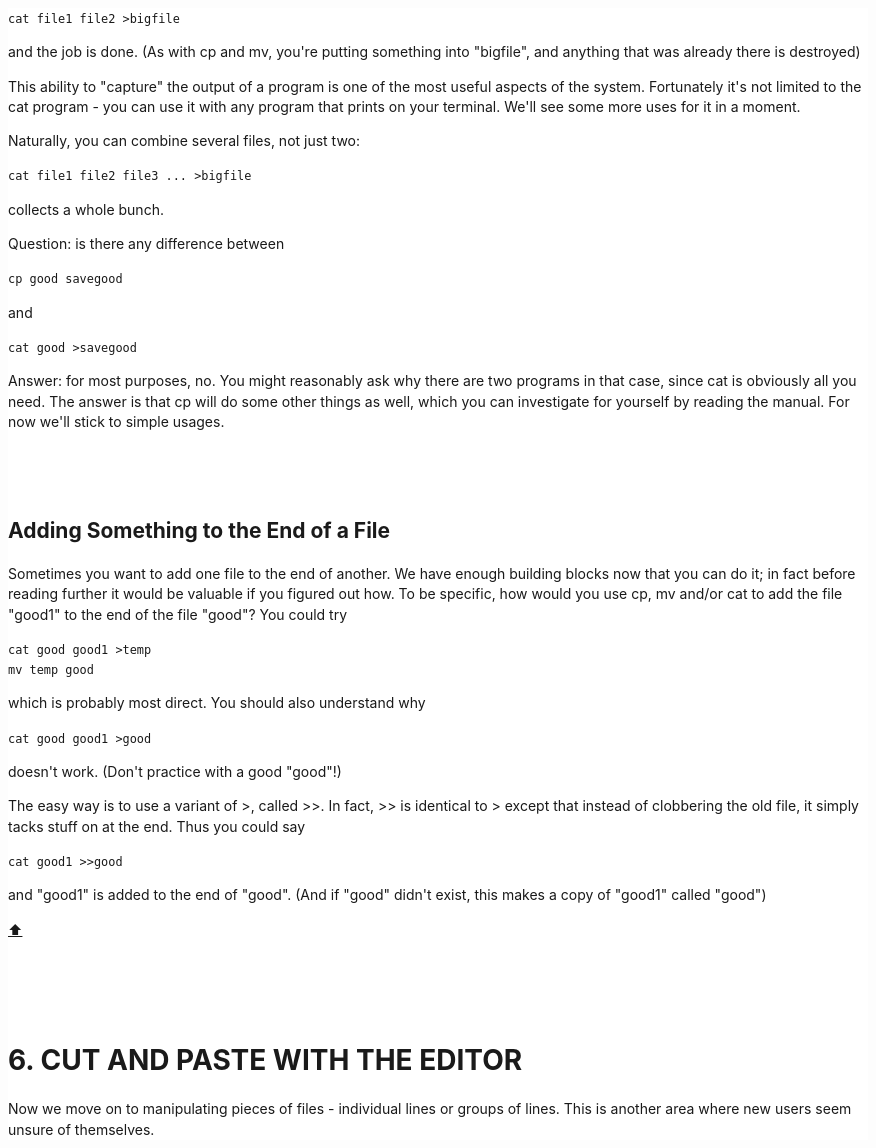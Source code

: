 	cat file1 file2 >bigfile

and the job is done. (As with cp and mv, you're putting something into "bigfile", and anything that was already there is destroyed) 

This ability to "capture" the output of a program is one of the most useful aspects of the system. Fortunately it's not limited to the cat program - you can use it with any program that prints on your terminal. We'll see some more uses for it in a moment.  

Naturally, you can combine several files, not just two:

	cat file1 file2 file3 ... >bigfile

collects a whole bunch.

Question: is there any difference between 

	cp good savegood

and

	cat good >savegood

Answer: for most purposes, no. You might reasonably ask why there are two programs in that case, since cat is obviously all you need. The answer is that cp will do some other things as well, which you can investigate for yourself by reading the manual. For now we'll stick to simple usages.

<br><br>

## Adding Something to the End of a File
Sometimes you want to add one file to the end of another. We have enough building blocks now that you can do it; in fact before reading further it would be valuable if you figured out how. To be specific, how would you use cp, mv and/or cat to add the file "good1" to the end of the file "good"? You could try

	cat good good1 >temp
	mv temp good

which is probably most direct. You should also understand why

	cat good good1 >good

doesn't work. (Don't practice with a good "good"!) 

The easy way is to use a variant of >, called >>. In fact, >> is identical to > except that instead of clobbering the old file, it simply tacks stuff on at the end. Thus you could say

	cat good1 >>good

and "good1" is added to the end of "good". (And if "good" didn't exist, this makes a copy of "good1" called "good") 

[⬆️](#top)
<br><br><br><br>



# 6. CUT AND PASTE WITH THE EDITOR
Now we move on to manipulating pieces of files - individual lines or groups of lines. This is another area where new users seem unsure of themselves. 
